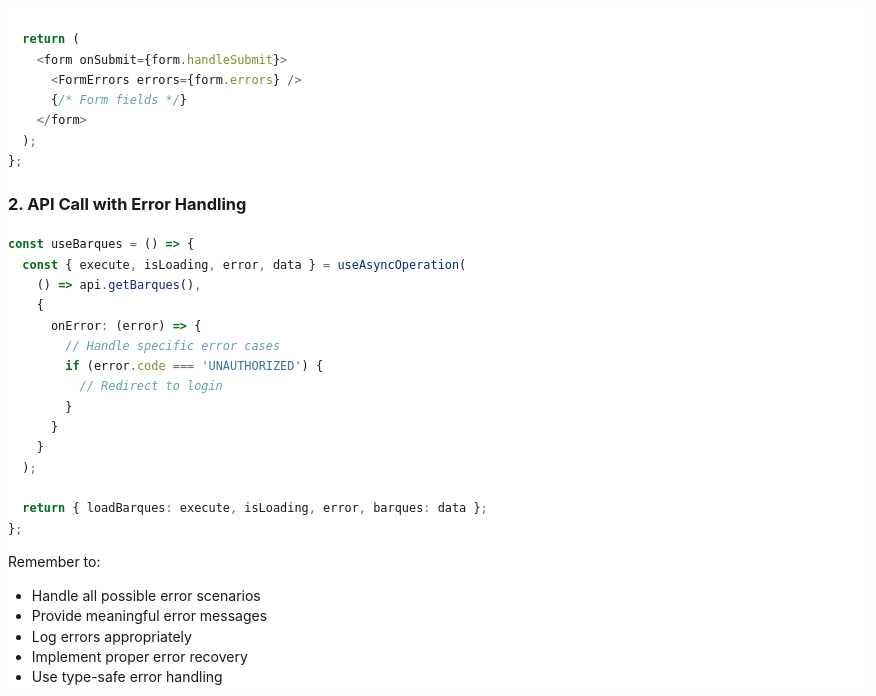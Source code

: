 ```typescript

  return (
    <form onSubmit={form.handleSubmit}>
      <FormErrors errors={form.errors} />
      {/* Form fields */}
    </form>
  );
};
```

### 2. API Call with Error Handling

```typescript
const useBarques = () => {
  const { execute, isLoading, error, data } = useAsyncOperation(
    () => api.getBarques(),
    {
      onError: (error) => {
        // Handle specific error cases
        if (error.code === 'UNAUTHORIZED') {
          // Redirect to login
        }
      }
    }
  );

  return { loadBarques: execute, isLoading, error, barques: data };
};
```

Remember to:
- Handle all possible error scenarios
- Provide meaningful error messages
- Log errors appropriately
- Implement proper error recovery
- Use type-safe error handling
